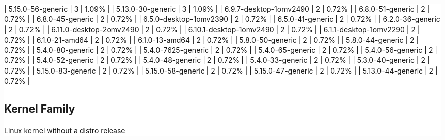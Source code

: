 | 5.15.0-56-generic        | 3         | 1.09%   |
| 5.13.0-30-generic        | 3         | 1.09%   |
| 6.9.7-desktop-1omv2490   | 2         | 0.72%   |
| 6.8.0-51-generic         | 2         | 0.72%   |
| 6.8.0-45-generic         | 2         | 0.72%   |
| 6.5.0-desktop-1omv2390   | 2         | 0.72%   |
| 6.5.0-41-generic         | 2         | 0.72%   |
| 6.2.0-36-generic         | 2         | 0.72%   |
| 6.11.0-desktop-2omv2490  | 2         | 0.72%   |
| 6.10.1-desktop-1omv2490  | 2         | 0.72%   |
| 6.1.1-desktop-1omv2290   | 2         | 0.72%   |
| 6.1.0-21-amd64           | 2         | 0.72%   |
| 6.1.0-13-amd64           | 2         | 0.72%   |
| 5.8.0-50-generic         | 2         | 0.72%   |
| 5.8.0-44-generic         | 2         | 0.72%   |
| 5.4.0-80-generic         | 2         | 0.72%   |
| 5.4.0-7625-generic       | 2         | 0.72%   |
| 5.4.0-65-generic         | 2         | 0.72%   |
| 5.4.0-56-generic         | 2         | 0.72%   |
| 5.4.0-52-generic         | 2         | 0.72%   |
| 5.4.0-48-generic         | 2         | 0.72%   |
| 5.4.0-33-generic         | 2         | 0.72%   |
| 5.3.0-40-generic         | 2         | 0.72%   |
| 5.15.0-83-generic        | 2         | 0.72%   |
| 5.15.0-58-generic        | 2         | 0.72%   |
| 5.15.0-47-generic        | 2         | 0.72%   |
| 5.13.0-44-generic        | 2         | 0.72%   |

Kernel Family
-------------

Linux kernel without a distro release
